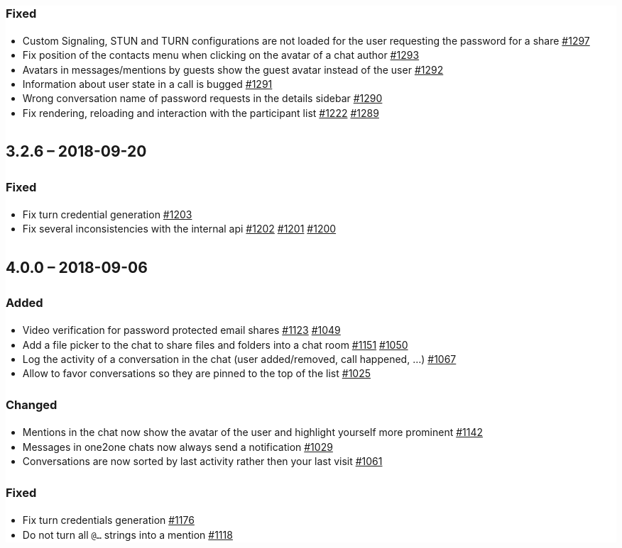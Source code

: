 ### Fixed
- Custom Signaling, STUN and TURN configurations are not loaded for the user requesting the password for a share
  [#1297](https://github.com/nextcloud/spreed/pull/1297)
- Fix position of the contacts menu when clicking on the avatar of a chat author
  [#1293](https://github.com/nextcloud/spreed/pull/1293)
- Avatars in messages/mentions by guests show the guest avatar instead of the user
  [#1292](https://github.com/nextcloud/spreed/pull/1292)
- Information about user state in a call is bugged
  [#1291](https://github.com/nextcloud/spreed/pull/1291)
- Wrong conversation name of password requests in the details sidebar
  [#1290](https://github.com/nextcloud/spreed/pull/1290)
- Fix rendering, reloading and interaction with the participant list
  [#1222](https://github.com/nextcloud/spreed/pull/1222)
  [#1289](https://github.com/nextcloud/spreed/pull/1289)

## 3.2.6 – 2018-09-20
### Fixed
- Fix turn credential generation
  [#1203](https://github.com/nextcloud/spreed/pull/1203)
- Fix several inconsistencies with the internal api
  [#1202](https://github.com/nextcloud/spreed/pull/1202)
  [#1201](https://github.com/nextcloud/spreed/pull/1201)
  [#1200](https://github.com/nextcloud/spreed/pull/1200)

## 4.0.0 – 2018-09-06
### Added
- Video verification for password protected email shares
  [#1123](https://github.com/nextcloud/spreed/pull/1123)
  [#1049](https://github.com/nextcloud/spreed/pull/1049)
- Add a file picker to the chat to share files and folders into a chat room
  [#1151](https://github.com/nextcloud/spreed/pull/1151)
  [#1050](https://github.com/nextcloud/spreed/pull/1050)
- Log the activity of a conversation in the chat (user added/removed, call happened, …)
  [#1067](https://github.com/nextcloud/spreed/pull/1067)
- Allow to favor conversations so they are pinned to the top of the list
  [#1025](https://github.com/nextcloud/spreed/pull/1025)
  
### Changed
- Mentions in the chat now show the avatar of the user and highlight yourself more prominent
  [#1142](https://github.com/nextcloud/spreed/pull/1142)
- Messages in one2one chats now always send a notification
  [#1029](https://github.com/nextcloud/spreed/pull/1029)
- Conversations are now sorted by last activity rather then your last visit
  [#1061](https://github.com/nextcloud/spreed/pull/1061)

### Fixed
- Fix turn credentials generation
  [#1176](https://github.com/nextcloud/spreed/pull/1176)
- Do not turn all `@…` strings into a mention
  [#1118](https://github.com/nextcloud/spreed/pull/1118)
